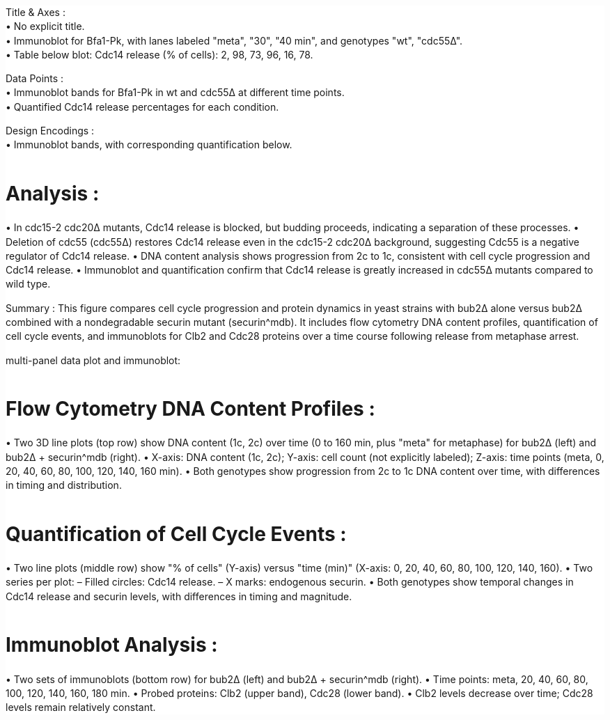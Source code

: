 Title & Axes :  
  • No explicit title.  
  • Immunoblot for Bfa1-Pk, with lanes labeled "meta", "30", "40 min", and genotypes "wt", "cdc55Δ".  
  • Table below blot: Cdc14 release (% of cells): 2, 98, 73, 96, 16, 78.  

Data Points :  
  • Immunoblot bands for Bfa1-Pk in wt and cdc55Δ at different time points.  
  • Quantified Cdc14 release percentages for each condition.

Design Encodings :  
  • Immunoblot bands, with corresponding quantification below.

# Analysis :

• In cdc15-2 cdc20Δ mutants, Cdc14 release is blocked, but budding proceeds, indicating a separation of these processes.
• Deletion of cdc55 (cdc55Δ) restores Cdc14 release even in the cdc15-2 cdc20Δ background, suggesting Cdc55 is a negative regulator of Cdc14 release.
• DNA content analysis shows progression from 2c to 1c, consistent with cell cycle progression and Cdc14 release.
• Immunoblot and quantification confirm that Cdc14 release is greatly increased in cdc55Δ mutants compared to wild type. 

Summary : This figure compares cell cycle progression and protein dynamics in yeast strains with bub2Δ alone versus bub2Δ combined with a nondegradable securin mutant (securin^mdb). It includes flow cytometry DNA content profiles, quantification of cell cycle events, and immunoblots for Clb2 and Cdc28 proteins over a time course following release from metaphase arrest.

multi-panel data plot and immunoblot:
# Flow Cytometry DNA Content Profiles :
  • Two 3D line plots (top row) show DNA content (1c, 2c) over time (0 to 160 min, plus "meta" for metaphase) for bub2Δ (left) and bub2Δ + securin^mdb (right).
  • X-axis: DNA content (1c, 2c); Y-axis: cell count (not explicitly labeled); Z-axis: time points (meta, 0, 20, 40, 60, 80, 100, 120, 140, 160 min).
  • Both genotypes show progression from 2c to 1c DNA content over time, with differences in timing and distribution.

# Quantification of Cell Cycle Events :
  • Two line plots (middle row) show "% of cells" (Y-axis) versus "time (min)" (X-axis: 0, 20, 40, 60, 80, 100, 120, 140, 160).
  • Two series per plot: 
    – Filled circles: Cdc14 release.
    – X marks: endogenous securin.
  • Both genotypes show temporal changes in Cdc14 release and securin levels, with differences in timing and magnitude.

# Immunoblot Analysis :
  • Two sets of immunoblots (bottom row) for bub2Δ (left) and bub2Δ + securin^mdb (right).
  • Time points: meta, 20, 40, 60, 80, 100, 120, 140, 160, 180 min.
  • Probed proteins: Clb2 (upper band), Cdc28 (lower band).
  • Clb2 levels decrease over time; Cdc28 levels remain relatively constant.
